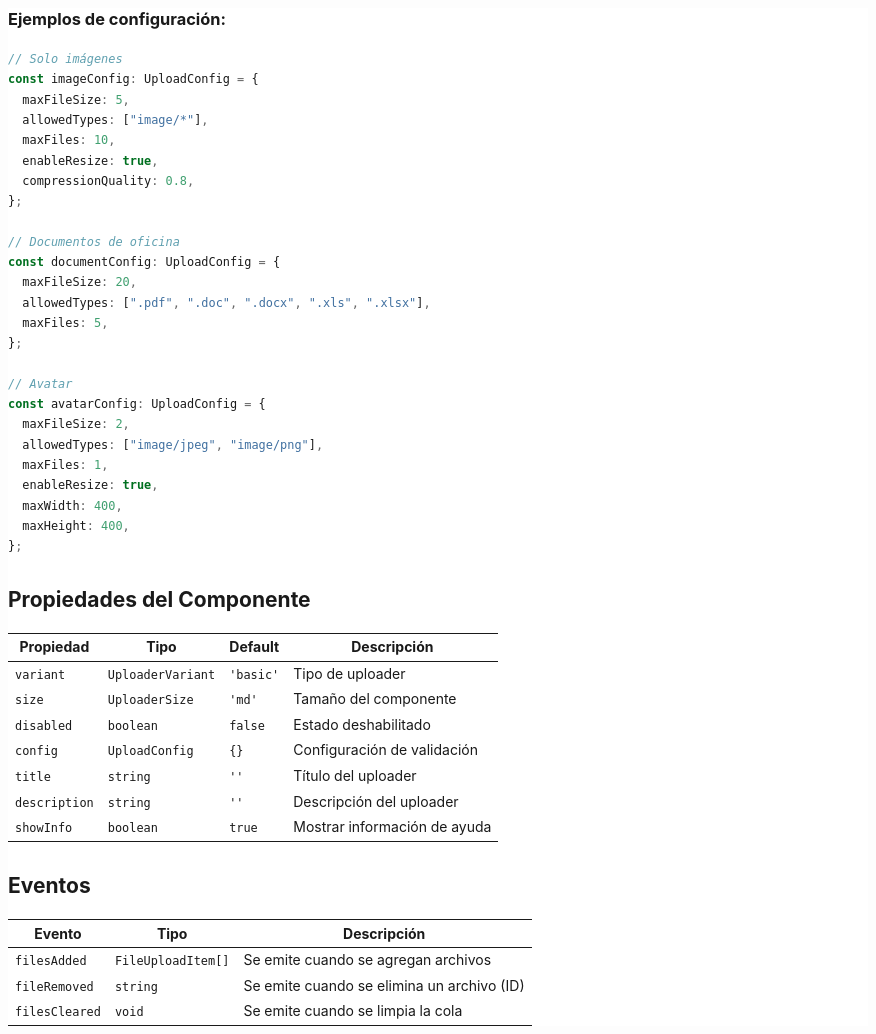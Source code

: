 ### Ejemplos de configuración:

```typescript
// Solo imágenes
const imageConfig: UploadConfig = {
  maxFileSize: 5,
  allowedTypes: ["image/*"],
  maxFiles: 10,
  enableResize: true,
  compressionQuality: 0.8,
};

// Documentos de oficina
const documentConfig: UploadConfig = {
  maxFileSize: 20,
  allowedTypes: [".pdf", ".doc", ".docx", ".xls", ".xlsx"],
  maxFiles: 5,
};

// Avatar
const avatarConfig: UploadConfig = {
  maxFileSize: 2,
  allowedTypes: ["image/jpeg", "image/png"],
  maxFiles: 1,
  enableResize: true,
  maxWidth: 400,
  maxHeight: 400,
};
```

## Propiedades del Componente

| Propiedad     | Tipo              | Default   | Descripción                  |
| ------------- | ----------------- | --------- | ---------------------------- |
| `variant`     | `UploaderVariant` | `'basic'` | Tipo de uploader             |
| `size`        | `UploaderSize`    | `'md'`    | Tamaño del componente        |
| `disabled`    | `boolean`         | `false`   | Estado deshabilitado         |
| `config`      | `UploadConfig`    | `{}`      | Configuración de validación  |
| `title`       | `string`          | `''`      | Título del uploader          |
| `description` | `string`          | `''`      | Descripción del uploader     |
| `showInfo`    | `boolean`         | `true`    | Mostrar información de ayuda |

## Eventos

| Evento         | Tipo               | Descripción                                |
| -------------- | ------------------ | ------------------------------------------ |
| `filesAdded`   | `FileUploadItem[]` | Se emite cuando se agregan archivos        |
| `fileRemoved`  | `string`           | Se emite cuando se elimina un archivo (ID) |
| `filesCleared` | `void`             | Se emite cuando se limpia la cola          |
